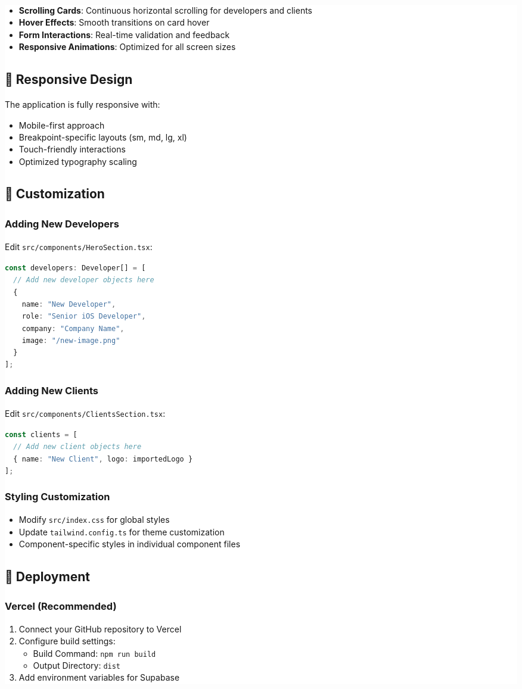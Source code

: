 - **Scrolling Cards**: Continuous horizontal scrolling for developers and clients
- **Hover Effects**: Smooth transitions on card hover
- **Form Interactions**: Real-time validation and feedback
- **Responsive Animations**: Optimized for all screen sizes

## 📱 Responsive Design

The application is fully responsive with:
- Mobile-first approach
- Breakpoint-specific layouts (sm, md, lg, xl)
- Touch-friendly interactions
- Optimized typography scaling

## 🔧 Customization

### Adding New Developers
Edit `src/components/HeroSection.tsx`:
```typescript
const developers: Developer[] = [
  // Add new developer objects here
  {
    name: "New Developer",
    role: "Senior iOS Developer",
    company: "Company Name",
    image: "/new-image.png"
  }
];
```

### Adding New Clients
Edit `src/components/ClientsSection.tsx`:
```typescript
const clients = [
  // Add new client objects here
  { name: "New Client", logo: importedLogo }
];
```

### Styling Customization
- Modify `src/index.css` for global styles
- Update `tailwind.config.ts` for theme customization
- Component-specific styles in individual component files

## 🚀 Deployment

### Vercel (Recommended)
1. Connect your GitHub repository to Vercel
2. Configure build settings:
   - Build Command: `npm run build`
   - Output Directory: `dist`
3. Add environment variables for Supabase

